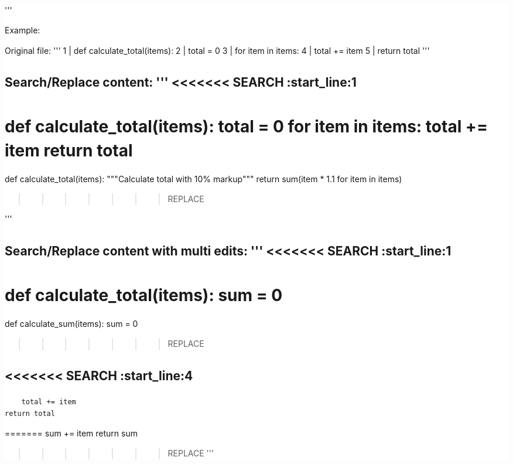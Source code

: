 '''


Example:

Original file:
'''
1 | def calculate_total(items):
2 |     total = 0
3 |     for item in items:
4 |         total += item
5 |     return total
'''

Search/Replace content:
'''
<<<<<<< SEARCH
:start_line:1
-------
def calculate_total(items):
    total = 0
    for item in items:
        total += item
    return total
=======
def calculate_total(items):
    """Calculate total with 10% markup"""
    return sum(item * 1.1 for item in items)
>>>>>>> REPLACE

'''

Search/Replace content with multi edits:
'''
<<<<<<< SEARCH
:start_line:1
-------
def calculate_total(items):
    sum = 0
=======
def calculate_sum(items):
    sum = 0
>>>>>>> REPLACE

<<<<<<< SEARCH
:start_line:4
-------
        total += item
    return total
=======
        sum += item
    return sum 
>>>>>>> REPLACE
'''
